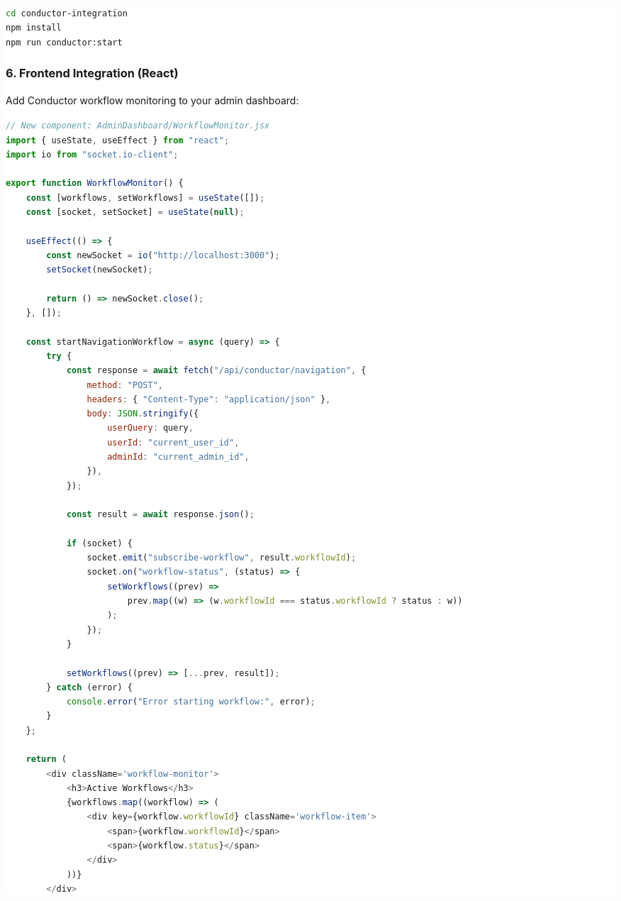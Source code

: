 ```bash
cd conductor-integration
npm install
npm run conductor:start
```

### 6. Frontend Integration (React)

Add Conductor workflow monitoring to your admin dashboard:

```javascript
// New component: AdminDashboard/WorkflowMonitor.jsx
import { useState, useEffect } from "react";
import io from "socket.io-client";

export function WorkflowMonitor() {
	const [workflows, setWorkflows] = useState([]);
	const [socket, setSocket] = useState(null);

	useEffect(() => {
		const newSocket = io("http://localhost:3000");
		setSocket(newSocket);

		return () => newSocket.close();
	}, []);

	const startNavigationWorkflow = async (query) => {
		try {
			const response = await fetch("/api/conductor/navigation", {
				method: "POST",
				headers: { "Content-Type": "application/json" },
				body: JSON.stringify({
					userQuery: query,
					userId: "current_user_id",
					adminId: "current_admin_id",
				}),
			});

			const result = await response.json();

			if (socket) {
				socket.emit("subscribe-workflow", result.workflowId);
				socket.on("workflow-status", (status) => {
					setWorkflows((prev) =>
						prev.map((w) => (w.workflowId === status.workflowId ? status : w))
					);
				});
			}

			setWorkflows((prev) => [...prev, result]);
		} catch (error) {
			console.error("Error starting workflow:", error);
		}
	};

	return (
		<div className='workflow-monitor'>
			<h3>Active Workflows</h3>
			{workflows.map((workflow) => (
				<div key={workflow.workflowId} className='workflow-item'>
					<span>{workflow.workflowId}</span>
					<span>{workflow.status}</span>
				</div>
			))}
		</div>
```
